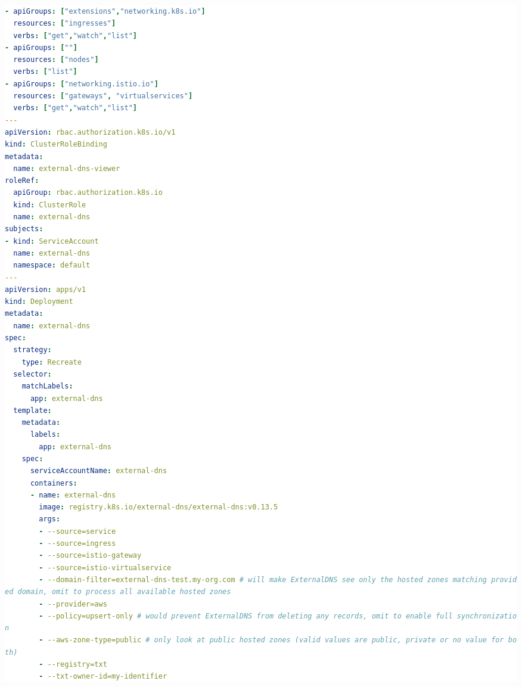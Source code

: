 ```yaml
- apiGroups: ["extensions","networking.k8s.io"]
  resources: ["ingresses"] 
  verbs: ["get","watch","list"]
- apiGroups: [""]
  resources: ["nodes"]
  verbs: ["list"]
- apiGroups: ["networking.istio.io"]
  resources: ["gateways", "virtualservices"]
  verbs: ["get","watch","list"]
---
apiVersion: rbac.authorization.k8s.io/v1
kind: ClusterRoleBinding
metadata:
  name: external-dns-viewer
roleRef:
  apiGroup: rbac.authorization.k8s.io
  kind: ClusterRole
  name: external-dns
subjects:
- kind: ServiceAccount
  name: external-dns
  namespace: default
---
apiVersion: apps/v1
kind: Deployment
metadata:
  name: external-dns
spec:
  strategy:
    type: Recreate
  selector:
    matchLabels:
      app: external-dns
  template:
    metadata:
      labels:
        app: external-dns
    spec:
      serviceAccountName: external-dns
      containers:
      - name: external-dns
        image: registry.k8s.io/external-dns/external-dns:v0.13.5
        args:
        - --source=service
        - --source=ingress
        - --source=istio-gateway
        - --source=istio-virtualservice
        - --domain-filter=external-dns-test.my-org.com # will make ExternalDNS see only the hosted zones matching provided domain, omit to process all available hosted zones
        - --provider=aws
        - --policy=upsert-only # would prevent ExternalDNS from deleting any records, omit to enable full synchronization
        - --aws-zone-type=public # only look at public hosted zones (valid values are public, private or no value for both)
        - --registry=txt
        - --txt-owner-id=my-identifier
```
